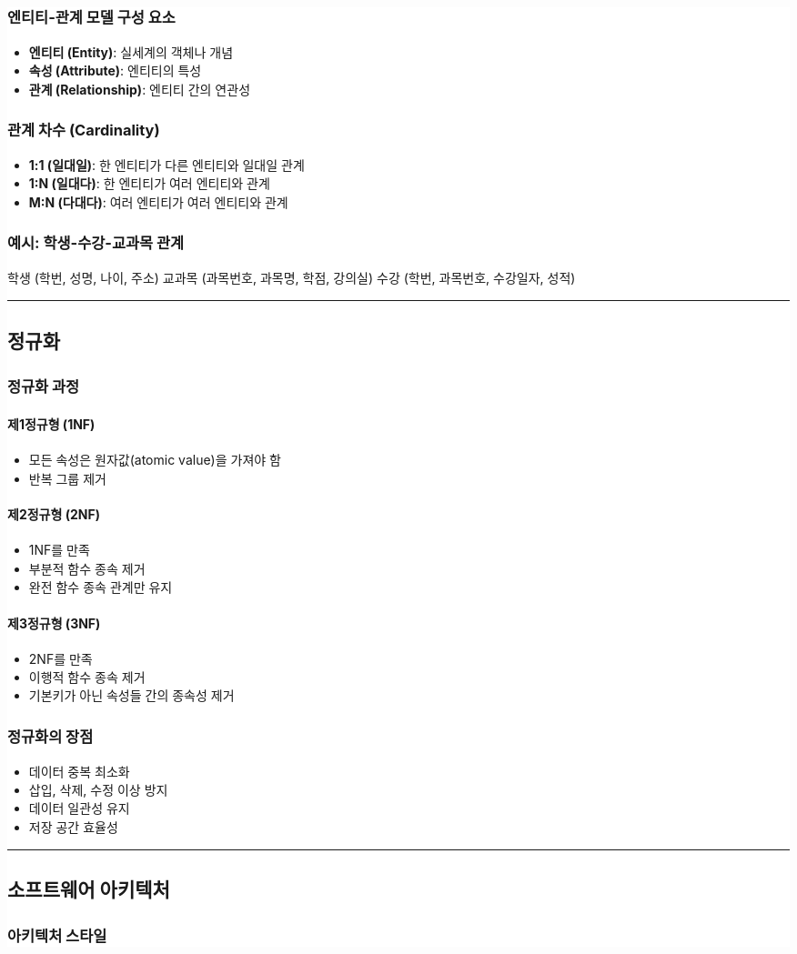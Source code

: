 ### 엔티티-관계 모델 구성 요소

- **엔티티 (Entity)**: 실세계의 객체나 개념
- **속성 (Attribute)**: 엔티티의 특성
- **관계 (Relationship)**: 엔티티 간의 연관성

### 관계 차수 (Cardinality)

- **1:1 (일대일)**: 한 엔티티가 다른 엔티티와 일대일 관계
- **1:N (일대다)**: 한 엔티티가 여러 엔티티와 관계
- **M:N (다대다)**: 여러 엔티티가 여러 엔티티와 관계

### 예시: 학생-수강-교과목 관계
학생 (학번, 성명, 나이, 주소)
교과목 (과목번호, 과목명, 학점, 강의실)
수강 (학번, 과목번호, 수강일자, 성적)

---

## 정규화

### 정규화 과정

#### 제1정규형 (1NF)
- 모든 속성은 원자값(atomic value)을 가져야 함
- 반복 그룹 제거

#### 제2정규형 (2NF)
- 1NF를 만족
- 부분적 함수 종속 제거
- 완전 함수 종속 관계만 유지

#### 제3정규형 (3NF)
- 2NF를 만족
- 이행적 함수 종속 제거
- 기본키가 아닌 속성들 간의 종속성 제거

### 정규화의 장점

- 데이터 중복 최소화
- 삽입, 삭제, 수정 이상 방지
- 데이터 일관성 유지
- 저장 공간 효율성

---

## 소프트웨어 아키텍처

### 아키텍처 스타일
